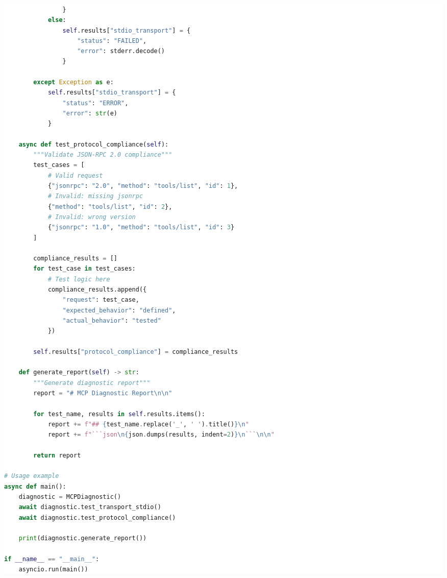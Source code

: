 ```python
                }
            else:
                self.results["stdio_transport"] = {
                    "status": "FAILED",
                    "error": stderr.decode()
                }
                
        except Exception as e:
            self.results["stdio_transport"] = {
                "status": "ERROR",
                "error": str(e)
            }
    
    async def test_protocol_compliance(self):
        """Validate JSON-RPC 2.0 compliance"""
        test_cases = [
            # Valid request
            {"jsonrpc": "2.0", "method": "tools/list", "id": 1},
            # Invalid: missing jsonrpc
            {"method": "tools/list", "id": 2},
            # Invalid: wrong version
            {"jsonrpc": "1.0", "method": "tools/list", "id": 3}
        ]
        
        compliance_results = []
        for test_case in test_cases:
            # Test logic here
            compliance_results.append({
                "request": test_case,
                "expected_behavior": "defined",
                "actual_behavior": "tested"
            })
        
        self.results["protocol_compliance"] = compliance_results
    
    def generate_report(self) -> str:
        """Generate diagnostic report"""
        report = "# MCP Diagnostic Report\n\n"
        
        for test_name, results in self.results.items():
            report += f"## {test_name.replace('_', ' ').title()}\n"
            report += f"```json\n{json.dumps(results, indent=2)}\n```\n\n"
        
        return report

# Usage example
async def main():
    diagnostic = MCPDiagnostic()
    await diagnostic.test_transport_stdio()
    await diagnostic.test_protocol_compliance()
    
    print(diagnostic.generate_report())

if __name__ == "__main__":
    asyncio.run(main())
```
